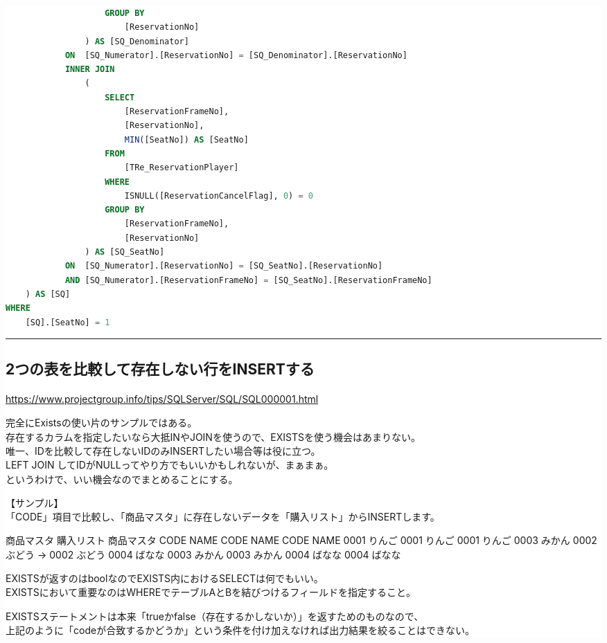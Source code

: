 ``` sql : 成果物その1
                    GROUP BY
                        [ReservationNo]
                ) AS [SQ_Denominator]
            ON  [SQ_Numerator].[ReservationNo] = [SQ_Denominator].[ReservationNo]
            INNER JOIN
                (
                    SELECT
                        [ReservationFrameNo],
                        [ReservationNo],
                        MIN([SeatNo]) AS [SeatNo]
                    FROM
                        [TRe_ReservationPlayer]
                    WHERE
                        ISNULL([ReservationCancelFlag], 0) = 0
                    GROUP BY
                        [ReservationFrameNo],
                        [ReservationNo]
                ) AS [SQ_SeatNo]
            ON  [SQ_Numerator].[ReservationNo] = [SQ_SeatNo].[ReservationNo]
            AND [SQ_Numerator].[ReservationFrameNo] = [SQ_SeatNo].[ReservationFrameNo]
    ) AS [SQ]
WHERE
    [SQ].[SeatNo] = 1
```

---

## 2つの表を比較して存在しない行をINSERTする

<https://www.projectgroup.info/tips/SQLServer/SQL/SQL000001.html>

完全にExistsの使い片のサンプルではある。  
存在するカラムを指定したいなら大抵INやJOINを使うので、EXISTSを使う機会はあまりない。  
唯一、IDを比較して存在しないIDのみINSERTしたい場合等は役に立つ。  
LEFT JOIN してIDがNULLってやり方でもいいかもしれないが、まぁまぁ。  
というわけで、いい機会なのでまとめることにする。  

【サンプル】  
「CODE」項目で比較し、「商品マスタ」に存在しないデータを「購入リスト」からINSERTします。  

商品マスタ   購入リスト     商品マスタ
CODE NAME   CODE NAME     CODE NAME
0001 りんご  0001 りんご   0001 りんご
0003 みかん  0002 ぶどう → 0002 ぶどう
0004 ばなな  0003 みかん   0003 みかん
            0004 ばなな   0004 ばなな

EXISTSが返すのはboolなのでEXISTS内におけるSELECTは何でもいい。  
EXISTSにおいて重要なのはWHEREでテーブルAとBを結びつけるフィールドを指定すること。  

EXISTSステートメントは本来「trueかfalse（存在するかしないか）」を返すためのものなので、  
上記のように「codeが合致するかどうか」という条件を付け加えなければ出力結果を絞ることはできない。  
